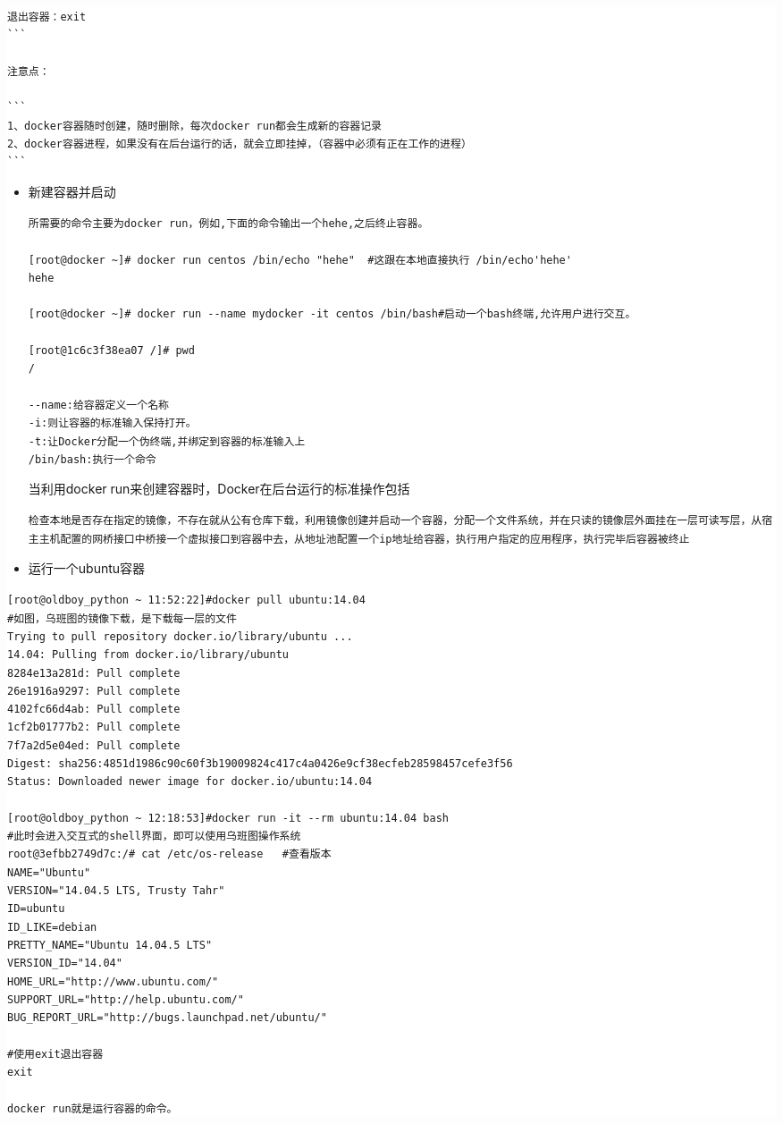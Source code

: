     退出容器：exit
    ```

    注意点：

    ```
    1、docker容器随时创建，随时删除，每次docker run都会生成新的容器记录
    2、docker容器进程，如果没有在后台运行的话，就会立即挂掉，（容器中必须有正在工作的进程）
    ```

- 新建容器并启动

  ```
  所需要的命令主要为docker run，例如,下面的命令输出一个hehe,之后终止容器。
  
  [root@docker ~]# docker run centos /bin/echo "hehe"  #这跟在本地直接执行 /bin/echo'hehe' 
  hehe
  
  [root@docker ~]# docker run --name mydocker -it centos /bin/bash#启动一个bash终端,允许用户进行交互。
  
  [root@1c6c3f38ea07 /]# pwd
  /
  
  --name:给容器定义一个名称
  -i:则让容器的标准输入保持打开。
  -t:让Docker分配一个伪终端,并绑定到容器的标准输入上
  /bin/bash:执行一个命令
  ```

  当利用docker run来创建容器时，Docker在后台运行的标准操作包括

  ```
  检查本地是否存在指定的镜像，不存在就从公有仓库下载，利用镜像创建并启动一个容器，分配一个文件系统，并在只读的镜像层外面挂在一层可读写层，从宿主主机配置的网桥接口中桥接一个虚拟接口到容器中去，从地址池配置一个ip地址给容器，执行用户指定的应用程序，执行完毕后容器被终止
  ```

-  运行一个ubuntu容器 

  ```shell
  [root@oldboy_python ~ 11:52:22]#docker pull ubuntu:14.04
  #如图，乌班图的镜像下载，是下载每一层的文件
  Trying to pull repository docker.io/library/ubuntu ... 
  14.04: Pulling from docker.io/library/ubuntu
  8284e13a281d: Pull complete 
  26e1916a9297: Pull complete 
  4102fc66d4ab: Pull complete 
  1cf2b01777b2: Pull complete 
  7f7a2d5e04ed: Pull complete 
  Digest: sha256:4851d1986c90c60f3b19009824c417c4a0426e9cf38ecfeb28598457cefe3f56
  Status: Downloaded newer image for docker.io/ubuntu:14.04
  
  [root@oldboy_python ~ 12:18:53]#docker run -it --rm ubuntu:14.04 bash
  #此时会进入交互式的shell界面，即可以使用乌班图操作系统
  root@3efbb2749d7c:/# cat /etc/os-release   #查看版本
  NAME="Ubuntu"
  VERSION="14.04.5 LTS, Trusty Tahr"
  ID=ubuntu
  ID_LIKE=debian
  PRETTY_NAME="Ubuntu 14.04.5 LTS"
  VERSION_ID="14.04"
  HOME_URL="http://www.ubuntu.com/"
  SUPPORT_URL="http://help.ubuntu.com/"
  BUG_REPORT_URL="http://bugs.launchpad.net/ubuntu/"
  
  #使用exit退出容器
  exit
  
  docker run就是运行容器的命令。
  ```